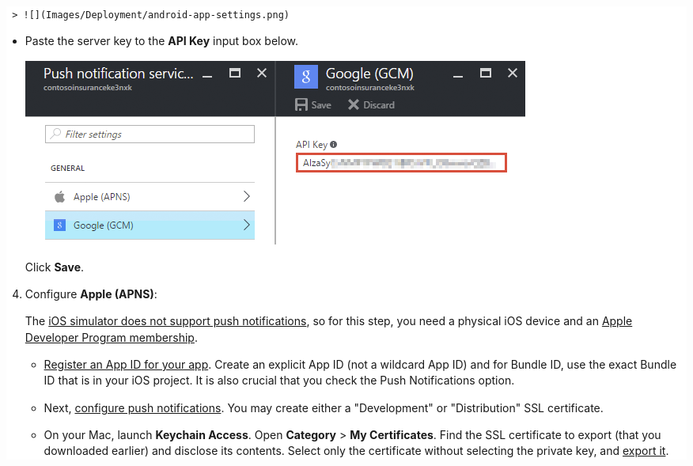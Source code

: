      > ![](Images/Deployment/android-app-settings.png)

   * Paste the server key to the **API Key** input box below.

     ![](Images/Deployment/configure-notification-hub-gcm.png)

     Click **Save**.

4. Configure **Apple (APNS)**:

   The [iOS simulator does not support push notifications](https://developer.apple.com/library/ios/documentation/IDEs/Conceptual/iOS_Simulator_Guide/TestingontheiOSSimulator.html), so for this step, you need a physical iOS device and an [Apple Developer Program membership](https://developer.apple.com/programs/ios/).

   - [Register an App ID for your app](https://developer.apple.com/library/ios/documentation/IDEs/Conceptual/AppDistributionGuide/MaintainingProfiles/MaintainingProfiles.html#//apple_ref/doc/uid/TP40012582-CH30-SW991). Create an explicit App ID (not a wildcard App ID) and for Bundle ID, use the exact Bundle ID that is in your iOS project. It is also crucial that you check the Push Notifications option.

   - Next, [configure push notifications](https://developer.apple.com/library/ios/documentation/IDEs/Conceptual/AppDistributionGuide/AddingCapabilities/AddingCapabilities.html#//apple_ref/doc/uid/TP40012582-CH26-SW6). You may create either a "Development" or "Distribution" SSL certificate.

   - On your Mac, launch **Keychain Access**. Open **Category** > **My Certificates**. Find the SSL certificate to export (that you downloaded earlier) and disclose its contents. Select only the certificate without selecting the private key, and [export it](https://support.apple.com/kb/PH20122?locale=en_US).
